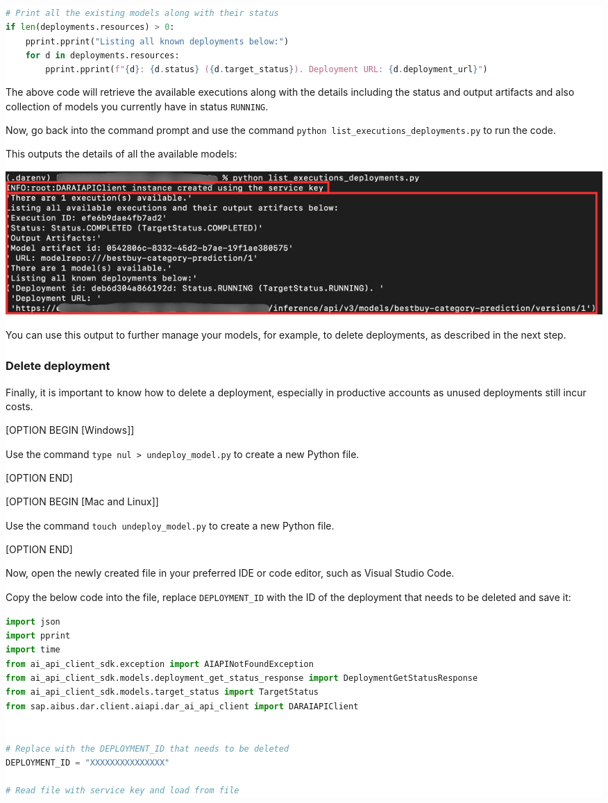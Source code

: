 ```Python
# Print all the existing models along with their status
if len(deployments.resources) > 0:
    pprint.pprint("Listing all known deployments below:")
    for d in deployments.resources:
        pprint.pprint(f"{d}: {d.status} ({d.target_status}). Deployment URL: {d.deployment_url}")

```

The above code will retrieve the available executions along with the details including the status and output artifacts and also collection of models you currently have in status `RUNNING`.

Now, go back into the command prompt and use the command `python list_executions_deployments.py` to run the code.

This outputs the details of all the available models:

![List Models Output](list-executions-deployments-output.png)

You can use this output to further manage your models, for example, to delete deployments, as described in the next step.



### Delete deployment


Finally, it is important to know how to delete a deployment, especially in productive accounts as unused deployments still incur costs.

[OPTION BEGIN [Windows]]

Use the command `type nul > undeploy_model.py` to create a new Python file.

[OPTION END]

[OPTION BEGIN [Mac and Linux]]

Use the command `touch undeploy_model.py` to create a new Python file.

[OPTION END]

Now, open the newly created file in your preferred IDE or code editor, such as Visual Studio Code.

Copy the below code into the file, replace `DEPLOYMENT_ID` with the ID of the deployment that needs to be deleted and save it:

```Python
import json
import pprint
import time
from ai_api_client_sdk.exception import AIAPINotFoundException
from ai_api_client_sdk.models.deployment_get_status_response import DeploymentGetStatusResponse
from ai_api_client_sdk.models.target_status import TargetStatus
from sap.aibus.dar.client.aiapi.dar_ai_api_client import DARAIAPIClient


# Replace with the DEPLOYMENT_ID that needs to be deleted
DEPLOYMENT_ID = "XXXXXXXXXXXXXXX"

# Read file with service key and load from file
```